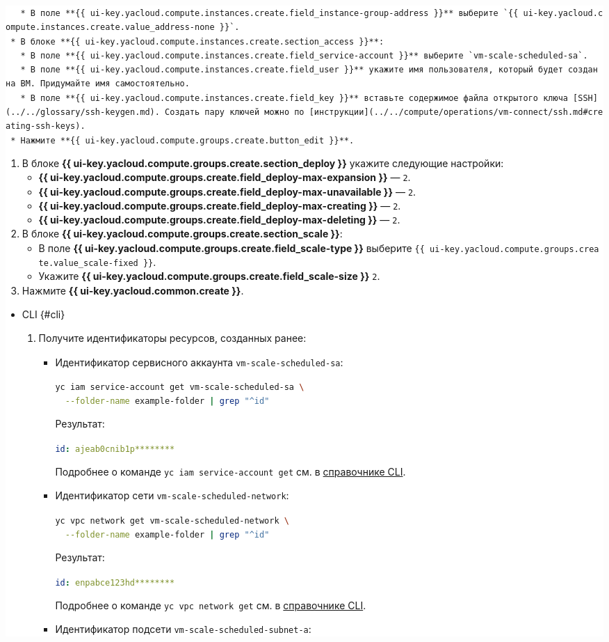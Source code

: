        * В поле **{{ ui-key.yacloud.compute.instances.create.field_instance-group-address }}** выберите `{{ ui-key.yacloud.compute.instances.create.value_address-none }}`.
     * В блоке **{{ ui-key.yacloud.compute.instances.create.section_access }}**:
       * В поле **{{ ui-key.yacloud.compute.instances.create.field_service-account }}** выберите `vm-scale-scheduled-sa`.
       * В поле **{{ ui-key.yacloud.compute.instances.create.field_user }}** укажите имя пользователя, который будет создан на ВМ. Придумайте имя самостоятельно.
       * В поле **{{ ui-key.yacloud.compute.instances.create.field_key }}** вставьте содержимое файла открытого ключа [SSH](../../glossary/ssh-keygen.md). Создать пару ключей можно по [инструкции](../../compute/operations/vm-connect/ssh.md#creating-ssh-keys).
     * Нажмите **{{ ui-key.yacloud.compute.groups.create.button_edit }}**.
  1. В блоке **{{ ui-key.yacloud.compute.groups.create.section_deploy }}** укажите следующие настройки:
     * **{{ ui-key.yacloud.compute.groups.create.field_deploy-max-expansion }}** — `2`. 
     * **{{ ui-key.yacloud.compute.groups.create.field_deploy-max-unavailable }}** — `2`.
     * **{{ ui-key.yacloud.compute.groups.create.field_deploy-max-creating }}** — `2`.
     * **{{ ui-key.yacloud.compute.groups.create.field_deploy-max-deleting }}** — `2`.
  1. В блоке **{{ ui-key.yacloud.compute.groups.create.section_scale }}**:
     * В поле **{{ ui-key.yacloud.compute.groups.create.field_scale-type }}** выберите `{{ ui-key.yacloud.compute.groups.create.value_scale-fixed }}`.
     * Укажите **{{ ui-key.yacloud.compute.groups.create.field_scale-size }}** `2`.
  1. Нажмите **{{ ui-key.yacloud.common.create }}**.

- CLI {#cli}

  1. Получите идентификаторы ресурсов, созданных ранее:
     * Идентификатор сервисного аккаунта `vm-scale-scheduled-sa`:

       ```bash
       yc iam service-account get vm-scale-scheduled-sa \
         --folder-name example-folder | grep "^id"
       ```

       Результат:

       ```yaml
       id: ajeab0cnib1p********
       ```

       Подробнее о команде `yc iam service-account get` см. в [справочнике CLI](../../cli/cli-ref/iam/cli-ref/service-account/get.md).
     * Идентификатор сети `vm-scale-scheduled-network`:

       ```bash
       yc vpc network get vm-scale-scheduled-network \
         --folder-name example-folder | grep "^id"
       ```

       Результат:

       ```yaml
       id: enpabce123hd********
       ```

       Подробнее о команде `yc vpc network get` см. в [справочнике CLI](../../cli/cli-ref/vpc/cli-ref/network/get.md).
     * Идентификатор подсети `vm-scale-scheduled-subnet-a`:
